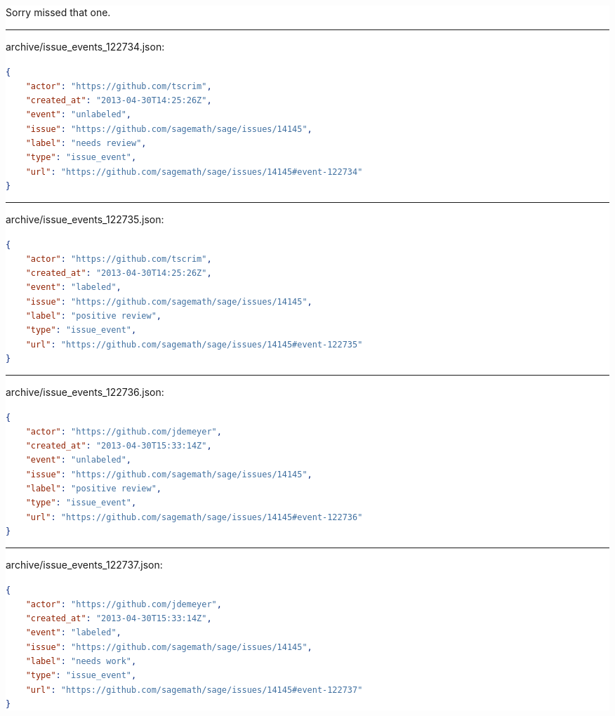 <a id='comment:11'></a>
Sorry missed that one.



---

archive/issue_events_122734.json:
```json
{
    "actor": "https://github.com/tscrim",
    "created_at": "2013-04-30T14:25:26Z",
    "event": "unlabeled",
    "issue": "https://github.com/sagemath/sage/issues/14145",
    "label": "needs review",
    "type": "issue_event",
    "url": "https://github.com/sagemath/sage/issues/14145#event-122734"
}
```



---

archive/issue_events_122735.json:
```json
{
    "actor": "https://github.com/tscrim",
    "created_at": "2013-04-30T14:25:26Z",
    "event": "labeled",
    "issue": "https://github.com/sagemath/sage/issues/14145",
    "label": "positive review",
    "type": "issue_event",
    "url": "https://github.com/sagemath/sage/issues/14145#event-122735"
}
```



---

archive/issue_events_122736.json:
```json
{
    "actor": "https://github.com/jdemeyer",
    "created_at": "2013-04-30T15:33:14Z",
    "event": "unlabeled",
    "issue": "https://github.com/sagemath/sage/issues/14145",
    "label": "positive review",
    "type": "issue_event",
    "url": "https://github.com/sagemath/sage/issues/14145#event-122736"
}
```



---

archive/issue_events_122737.json:
```json
{
    "actor": "https://github.com/jdemeyer",
    "created_at": "2013-04-30T15:33:14Z",
    "event": "labeled",
    "issue": "https://github.com/sagemath/sage/issues/14145",
    "label": "needs work",
    "type": "issue_event",
    "url": "https://github.com/sagemath/sage/issues/14145#event-122737"
}
```
